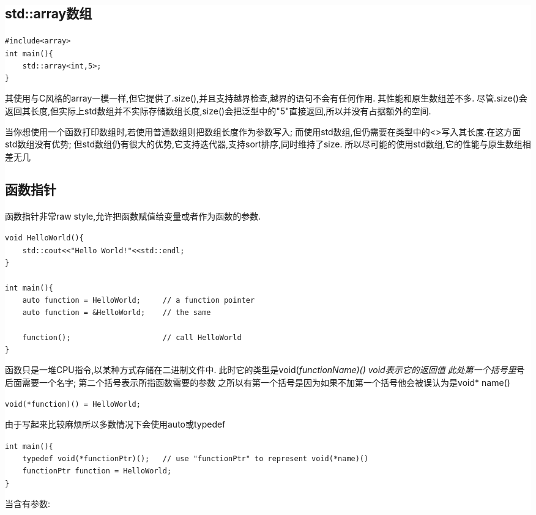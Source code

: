 ## std::array数组

```
#include<array>
int main(){
    std::array<int,5>;
}
```

其使用与C风格的array一模一样,但它提供了.size(),并且支持越界检查,越界的语句不会有任何作用.
其性能和原生数组差不多.
尽管.size()会返回其长度,但实际上std数组并不实际存储数组长度,size()会把泛型中的"5"直接返回,所以并没有占据额外的空间.

当你想使用一个函数打印数组时,若使用普通数组则把数组长度作为参数写入;
而使用std数组,但仍需要在类型中的<>写入其长度.在这方面std数组没有优势;
但std数组仍有很大的优势,它支持迭代器,支持sort排序,同时维持了size.
所以尽可能的使用std数组,它的性能与原生数组相差无几

## 函数指针

函数指针非常raw style,允许把函数赋值给变量或者作为函数的参数.

```
void HelloWorld(){
    std::cout<<"Hello World!"<<std::endl;
}

int main(){
    auto function = HelloWorld;     // a function pointer
    auto function = &HelloWorld;    // the same

    function();                     // call HelloWorld
}
```

函数只是一堆CPU指令,以某种方式存储在二进制文件中.
此时它的类型是void(*functionName)()
void表示它的返回值
此处第一个括号里*号后面需要一个名字;
第二个括号表示所指函数需要的参数
之所以有第一个括号是因为如果不加第一个括号他会被误认为是void* name()

```
void(*function)() = HelloWorld;
```

由于写起来比较麻烦所以多数情况下会使用auto或typedef
```
int main(){
    typedef void(*functionPtr)();   // use "functionPtr" to represent void(*name)()
    functionPtr function = HelloWorld;
}
```

当含有参数:
